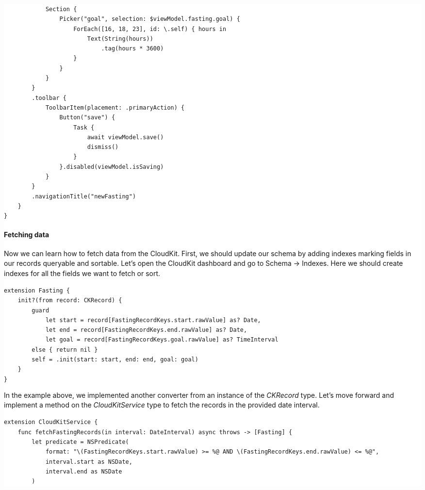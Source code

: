                 Section {
                    Picker("goal", selection: $viewModel.fasting.goal) {
                        ForEach([16, 18, 23], id: \.self) { hours in
                            Text(String(hours))
                                .tag(hours * 3600)
                        }
                    }
                }
            }
            .toolbar {
                ToolbarItem(placement: .primaryAction) {
                    Button("save") {
                        Task {
                            await viewModel.save()
                            dismiss()
                        }
                    }.disabled(viewModel.isSaving)
                }
            }
            .navigationTitle("newFasting")
        }
    }
    

####  Fetching data

Now we can learn how to fetch data from the CloudKit. First, we should update
our schema by adding indexes marking fields in our records queryable and
sortable. Let’s open the CloudKit dashboard and go to Schema -> Indexes. Here
we should create indexes for all the fields we want to fetch or sort.

    
    
    extension Fasting {
        init?(from record: CKRecord) {
            guard
                let start = record[FastingRecordKeys.start.rawValue] as? Date,
                let end = record[FastingRecordKeys.end.rawValue] as? Date,
                let goal = record[FastingRecordKeys.goal.rawValue] as? TimeInterval
            else { return nil }
            self = .init(start: start, end: end, goal: goal)
        }
    }
    

In the example above, we implemented another converter from an instance of the
_CKRecord_ type. Let’s move forward and implement a method on the
_CloudKitService_ type to fetch the records in the provided date interval.

    
    
    extension CloudKitService {
        func fetchFastingRecords(in interval: DateInterval) async throws -> [Fasting] {
            let predicate = NSPredicate(
                format: "\(FastingRecordKeys.start.rawValue) >= %@ AND \(FastingRecordKeys.end.rawValue) <= %@",
                interval.start as NSDate,
                interval.end as NSDate
            )
    